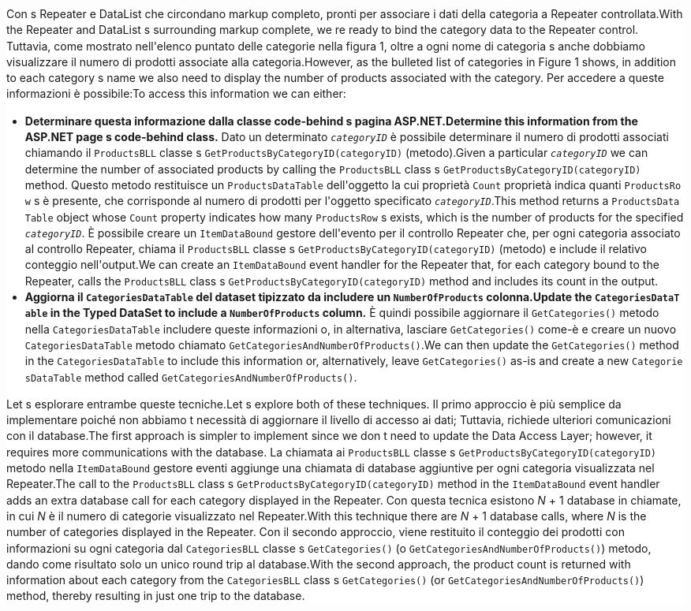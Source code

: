 <span data-ttu-id="577bd-139">Con s Repeater e DataList che circondano markup completo, pronti per associare i dati della categoria a Repeater controllata.</span><span class="sxs-lookup"><span data-stu-id="577bd-139">With the Repeater and DataList s surrounding markup complete, we re ready to bind the category data to the Repeater control.</span></span> <span data-ttu-id="577bd-140">Tuttavia, come mostrato nell'elenco puntato delle categorie nella figura 1, oltre a ogni nome di categoria s anche dobbiamo visualizzare il numero di prodotti associate alla categoria.</span><span class="sxs-lookup"><span data-stu-id="577bd-140">However, as the bulleted list of categories in Figure 1 shows, in addition to each category s name we also need to display the number of products associated with the category.</span></span> <span data-ttu-id="577bd-141">Per accedere a queste informazioni è possibile:</span><span class="sxs-lookup"><span data-stu-id="577bd-141">To access this information we can either:</span></span>

- <span data-ttu-id="577bd-142">**Determinare questa informazione dalla classe code-behind s pagina ASP.NET.**</span><span class="sxs-lookup"><span data-stu-id="577bd-142">**Determine this information from the ASP.NET page s code-behind class.**</span></span> <span data-ttu-id="577bd-143">Dato un determinato *`categoryID`* è possibile determinare il numero di prodotti associati chiamando il `ProductsBLL` classe s `GetProductsByCategoryID(categoryID)` (metodo).</span><span class="sxs-lookup"><span data-stu-id="577bd-143">Given a particular *`categoryID`* we can determine the number of associated products by calling the `ProductsBLL` class s `GetProductsByCategoryID(categoryID)` method.</span></span> <span data-ttu-id="577bd-144">Questo metodo restituisce un `ProductsDataTable` dell'oggetto la cui proprietà `Count` proprietà indica quanti `ProductsRow` s è presente, che corrisponde al numero di prodotti per l'oggetto specificato *`categoryID`*.</span><span class="sxs-lookup"><span data-stu-id="577bd-144">This method returns a `ProductsDataTable` object whose `Count` property indicates how many `ProductsRow` s exists, which is the number of products for the specified *`categoryID`*.</span></span> <span data-ttu-id="577bd-145">È possibile creare un `ItemDataBound` gestore dell'evento per il controllo Repeater che, per ogni categoria associato al controllo Repeater, chiama il `ProductsBLL` classe s `GetProductsByCategoryID(categoryID)` (metodo) e include il relativo conteggio nell'output.</span><span class="sxs-lookup"><span data-stu-id="577bd-145">We can create an `ItemDataBound` event handler for the Repeater that, for each category bound to the Repeater, calls the `ProductsBLL` class s `GetProductsByCategoryID(categoryID)` method and includes its count in the output.</span></span>
- <span data-ttu-id="577bd-146">**Aggiorna il `CategoriesDataTable` del dataset tipizzato da includere un `NumberOfProducts` colonna.**</span><span class="sxs-lookup"><span data-stu-id="577bd-146">**Update the `CategoriesDataTable` in the Typed DataSet to include a `NumberOfProducts` column.**</span></span> <span data-ttu-id="577bd-147">È quindi possibile aggiornare il `GetCategories()` metodo nella `CategoriesDataTable` includere queste informazioni o, in alternativa, lasciare `GetCategories()` come-è e creare un nuovo `CategoriesDataTable` metodo chiamato `GetCategoriesAndNumberOfProducts()`.</span><span class="sxs-lookup"><span data-stu-id="577bd-147">We can then update the `GetCategories()` method in the `CategoriesDataTable` to include this information or, alternatively, leave `GetCategories()` as-is and create a new `CategoriesDataTable` method called `GetCategoriesAndNumberOfProducts()`.</span></span>

<span data-ttu-id="577bd-148">Let s esplorare entrambe queste tecniche.</span><span class="sxs-lookup"><span data-stu-id="577bd-148">Let s explore both of these techniques.</span></span> <span data-ttu-id="577bd-149">Il primo approccio è più semplice da implementare poiché non abbiamo t necessità di aggiornare il livello di accesso ai dati; Tuttavia, richiede ulteriori comunicazioni con il database.</span><span class="sxs-lookup"><span data-stu-id="577bd-149">The first approach is simpler to implement since we don t need to update the Data Access Layer; however, it requires more communications with the database.</span></span> <span data-ttu-id="577bd-150">La chiamata ai `ProductsBLL` classe s `GetProductsByCategoryID(categoryID)` metodo nella `ItemDataBound` gestore eventi aggiunge una chiamata di database aggiuntive per ogni categoria visualizzata nel Repeater.</span><span class="sxs-lookup"><span data-stu-id="577bd-150">The call to the `ProductsBLL` class s `GetProductsByCategoryID(categoryID)` method in the `ItemDataBound` event handler adds an extra database call for each category displayed in the Repeater.</span></span> <span data-ttu-id="577bd-151">Con questa tecnica esistono *N* + 1 database in chiamate, in cui *N* è il numero di categorie visualizzato nel Repeater.</span><span class="sxs-lookup"><span data-stu-id="577bd-151">With this technique there are *N* + 1 database calls, where *N* is the number of categories displayed in the Repeater.</span></span> <span data-ttu-id="577bd-152">Con il secondo approccio, viene restituito il conteggio dei prodotti con informazioni su ogni categoria dal `CategoriesBLL` classe s `GetCategories()` (o `GetCategoriesAndNumberOfProducts()`) metodo, dando come risultato solo un unico round trip al database.</span><span class="sxs-lookup"><span data-stu-id="577bd-152">With the second approach, the product count is returned with information about each category from the `CategoriesBLL` class s `GetCategories()` (or `GetCategoriesAndNumberOfProducts()`) method, thereby resulting in just one trip to the database.</span></span>
